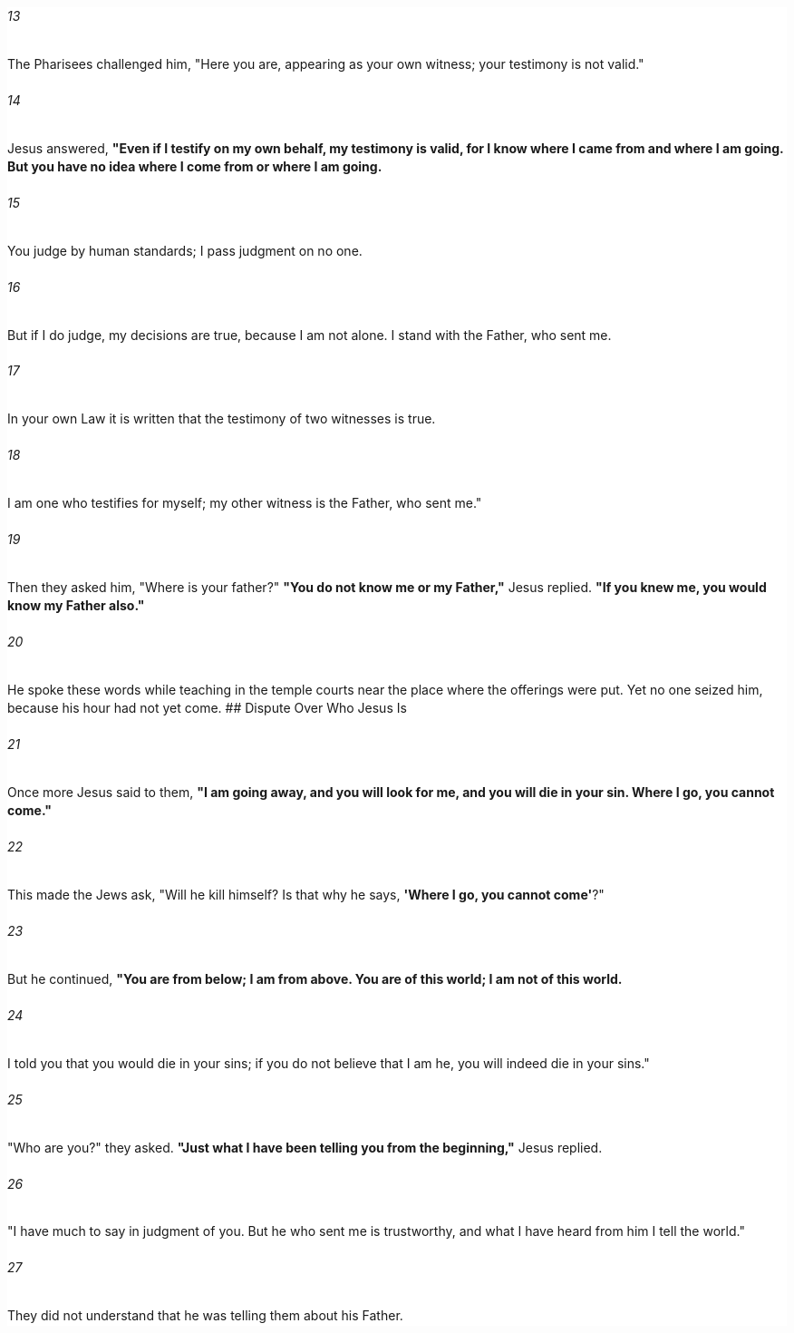 ###### 13 
The Pharisees challenged him, "Here you are, appearing as your own witness; your testimony is not valid." 

###### 14 
Jesus answered, **"Even if I testify on my own behalf, my testimony is valid, for I know where I came from and where I am going. But you have no idea where I come from or where I am going.** 

###### 15 
You judge by human standards; I pass judgment on no one. 

###### 16 
But if I do judge, my decisions are true, because I am not alone. I stand with the Father, who sent me. 

###### 17 
In your own Law it is written that the testimony of two witnesses is true. 

###### 18 
I am one who testifies for myself; my other witness is the Father, who sent me." 

###### 19 
Then they asked him, "Where is your father?" **"You do not know me or my Father,"** Jesus replied. **"If you knew me, you would know my Father also."** 

###### 20 
He spoke these words while teaching in the temple courts near the place where the offerings were put. Yet no one seized him, because his hour had not yet come. ## Dispute Over Who Jesus Is 

###### 21 
Once more Jesus said to them, **"I am going away, and you will look for me, and you will die in your sin. Where I go, you cannot come."** 

###### 22 
This made the Jews ask, "Will he kill himself? Is that why he says, **'Where I go, you cannot come'**?" 

###### 23 
But he continued, **"You are from below; I am from above. You are of this world; I am not of this world.** 

###### 24 
I told you that you would die in your sins; if you do not believe that I am he, you will indeed die in your sins." 

###### 25 
"Who are you?" they asked. **"Just what I have been telling you from the beginning,"** Jesus replied. 

###### 26 
"I have much to say in judgment of you. But he who sent me is trustworthy, and what I have heard from him I tell the world." 

###### 27 
They did not understand that he was telling them about his Father. 
